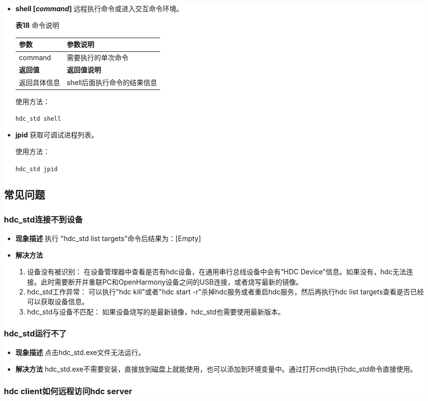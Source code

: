 - **shell [_command_]**
  远程执行命令或进入交互命令环境。

    **表18** 命令说明
  
  | 参数 | 参数说明 |
  | -------- | -------- |  
  | command | 需要执行的单次命令 | 
  | **返回值** | **返回值说明** | 
  | 返回具体信息 | shell后面执行命令的结果信息 | 

  使用方法：

    
  ```
  hdc_std shell
  ```

- **jpid**
  获取可调试进程列表。

  使用方法：

    
  ```
  hdc_std jpid
  ```


## 常见问题


### hdc_std连接不到设备

- **现象描述**
  执行 "hdc_std list targets"命令后结果为：[Empty]

- **解决方法**
  1. 设备没有被识别：
      在设备管理器中查看是否有hdc设备，在通用串行总线设备中会有“HDC Device”信息。如果没有，hdc无法连接。此时需要断开并重联PC和OpenHarmony设备之间的USB连接，或者烧写最新的镜像。
  2. hdc_std工作异常：
      可以执行"hdc kill"或者"hdc start -r"杀掉hdc服务或者重启hdc服务，然后再执行hdc list targets查看是否已经可以获取设备信息。
  3. hdc_std与设备不匹配：
      如果设备烧写的是最新镜像，hdc_std也需要使用最新版本。


### hdc_std运行不了

- **现象描述**
  点击hdc_std.exe文件无法运行。

- **解决方法**
  hdc_std.exe不需要安装，直接放到磁盘上就能使用，也可以添加到环境变量中。通过打开cmd执行hdc_std命令直接使用。


### hdc client如何远程访问hdc server
